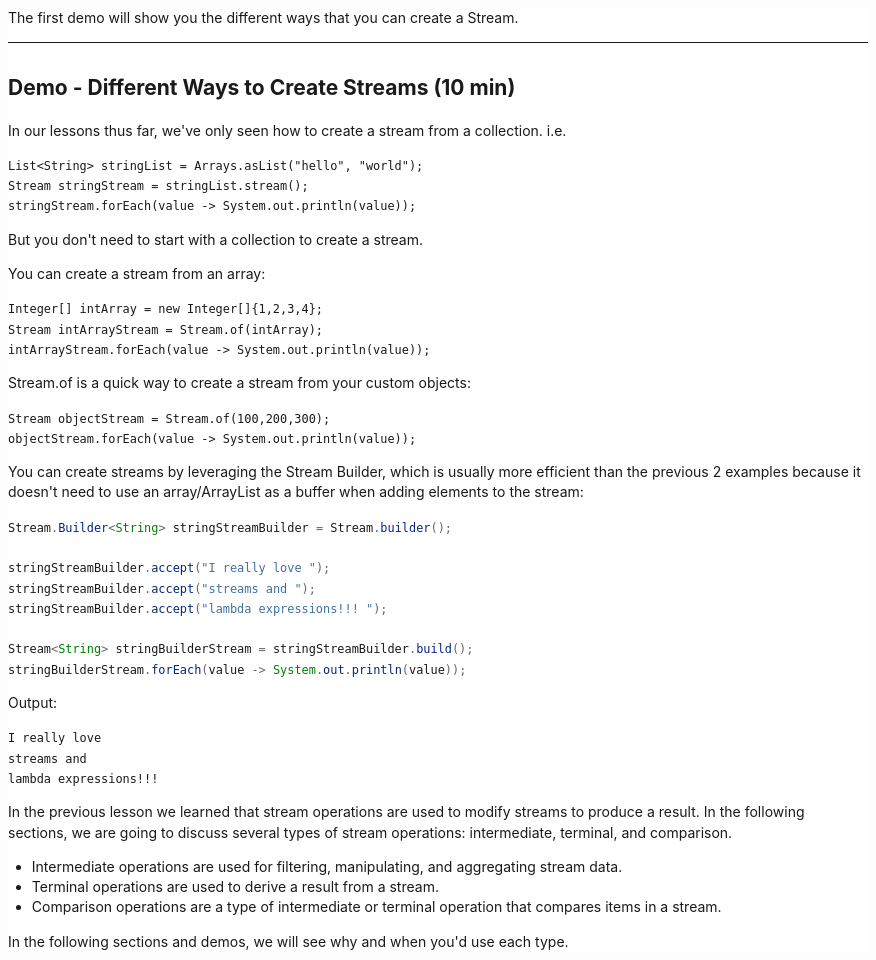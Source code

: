 The first demo will show you the different ways that you can create a Stream.

----

## Demo - Different Ways to Create Streams (10 min)

In our lessons thus far, we've only seen how to create a stream from a collection.  i.e.

    List<String> stringList = Arrays.asList("hello", "world");
    Stream stringStream = stringList.stream();
    stringStream.forEach(value -> System.out.println(value));

But you don't need to start with a collection to create a stream. 

You can create a stream from an array:

    Integer[] intArray = new Integer[]{1,2,3,4};
    Stream intArrayStream = Stream.of(intArray);
    intArrayStream.forEach(value -> System.out.println(value));

Stream.of is a quick way to create a stream from your custom objects:

    Stream objectStream = Stream.of(100,200,300);
    objectStream.forEach(value -> System.out.println(value));

You can create streams by leveraging the Stream Builder, which is usually more efficient than the previous 2 examples because it doesn't need to use an array/ArrayList as a buffer when adding elements to the stream:

```java
Stream.Builder<String> stringStreamBuilder = Stream.builder();

stringStreamBuilder.accept("I really love ");
stringStreamBuilder.accept("streams and ");
stringStreamBuilder.accept("lambda expressions!!! ");

Stream<String> stringBuilderStream = stringStreamBuilder.build();
stringBuilderStream.forEach(value -> System.out.println(value));
```

Output:

```text
I really love 
streams and 
lambda expressions!!! 
```

In the previous lesson we learned that stream operations are used to modify streams to produce a result. In the following sections, we are going to discuss several types of stream operations: intermediate, terminal, and comparison. 

- Intermediate operations are used for filtering, manipulating, and aggregating stream data. 
- Terminal operations are used to derive a result from a stream. 
- Comparison operations are a type of intermediate or terminal operation that compares items in a stream. 

In the following sections and demos, we will see why and when you'd use each type.
